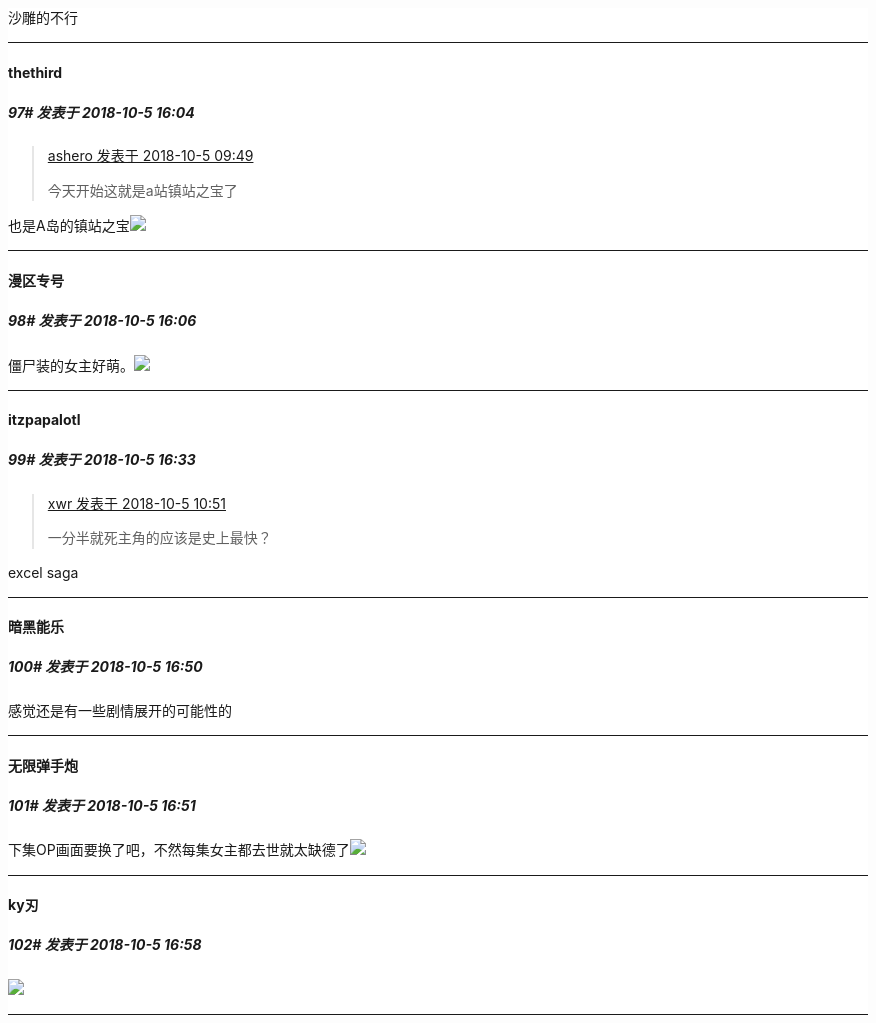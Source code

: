沙雕的不行

*****

####  thethird  
##### 97#       发表于 2018-10-5 16:04

<blockquote><a href="httphttps://bbs.saraba1st.com/2b/forum.php?mod=redirect&amp;goto=findpost&amp;pid=41168024&amp;ptid=1772503" target="_blank">ashero 发表于 2018-10-5 09:49</a>

今天开始这就是a站镇站之宝了</blockquote>
也是A岛的镇站之宝<img src="https://static.saraba1st.com/image/smiley/face2017/174.png" referrerpolicy="no-referrer">

*****

####  漫区专号  
##### 98#       发表于 2018-10-5 16:06

僵尸装的女主好萌。<img src="https://static.saraba1st.com/image/smiley/face2017/067.png" referrerpolicy="no-referrer">

*****

####  itzpapalotl  
##### 99#       发表于 2018-10-5 16:33

<blockquote><a href="httphttps://bbs.saraba1st.com/2b/forum.php?mod=redirect&amp;goto=findpost&amp;pid=41168474&amp;ptid=1772503" target="_blank">xwr 发表于 2018-10-5 10:51</a>

一分半就死主角的应该是史上最快？</blockquote>
excel saga

*****

####  暗黑能乐  
##### 100#       发表于 2018-10-5 16:50

感觉还是有一些剧情展开的可能性的

*****

####  无限弹手炮  
##### 101#       发表于 2018-10-5 16:51

下集OP画面要换了吧，不然每集女主都去世就太缺德了<img src="https://static.saraba1st.com/image/smiley/face2017/012.png" referrerpolicy="no-referrer">

*****

####  ky刃  
##### 102#       发表于 2018-10-5 16:58

<img src="http://wx1.sinaimg.cn/large/8c175430gy1fvwoeqmlswg20dc07idzn.gif" referrerpolicy="no-referrer">

*****
